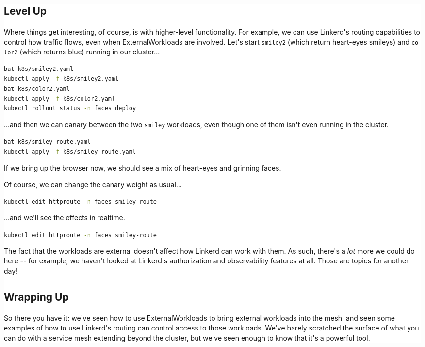 

## Level Up

Where things get interesting, of course, is with higher-level functionality.
For example, we can use Linkerd's routing capabilities to control how traffic
flows, even when ExternalWorkloads are involved. Let's start `smiley2` (which
return heart-eyes smileys) and `color2` (which returns blue) running in our
cluster...

```bash
bat k8s/smiley2.yaml
kubectl apply -f k8s/smiley2.yaml
bat k8s/color2.yaml
kubectl apply -f k8s/color2.yaml
kubectl rollout status -n faces deploy
```

...and then we can canary between the two `smiley` workloads, even though
one of them isn't even running in the cluster.

```bash
bat k8s/smiley-route.yaml
kubectl apply -f k8s/smiley-route.yaml
```

If we bring up the browser now, we should see a mix of heart-eyes and
grinning faces.




Of course, we can change the canary weight as usual...

```bash
kubectl edit httproute -n faces smiley-route
```

...and we'll see the effects in realtime.

```bash
kubectl edit httproute -n faces smiley-route
```

The fact that the workloads are external doesn't affect how Linkerd can work
with them. As such, there's a _lot_ more we could do here -- for example, we
haven't looked at Linkerd's authorization and observability features at all.
Those are topics for another day!



## Wrapping Up

So there you have it: we've seen how to use ExternalWorkloads to bring
external workloads into the mesh, and seen some examples of how to use
Linkerd's routing can control access to those workloads. We've barely
scratched the surface of what you can do with a service mesh extending
beyond the cluster, but we've seen enough to know that it's a powerful
tool.
